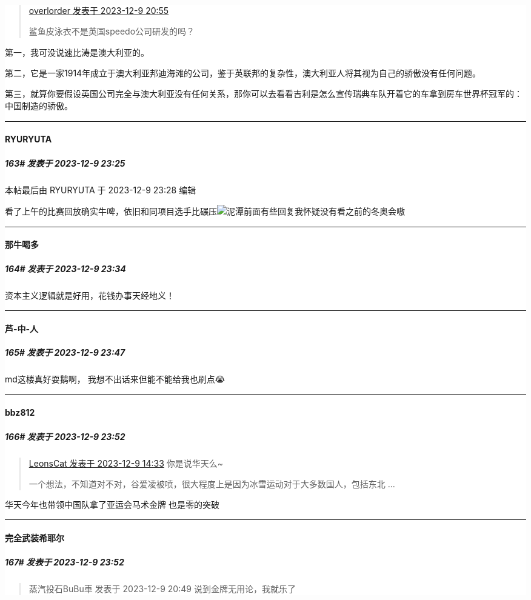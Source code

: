 <blockquote><a href="httphttps://bbs.saraba1st.com/2b/forum.php?mod=redirect&amp;goto=findpost&amp;pid=63276544&amp;ptid=2163502" target="_blank">overlorder 发表于 2023-12-9 20:55</a>

鲨鱼皮泳衣不是英国speedo公司研发的吗？</blockquote>

第一，我可没说速比涛是澳大利亚的。

第二，它是一家1914年成立于澳大利亚邦迪海滩的公司，鉴于英联邦的复杂性，澳大利亚人将其视为自己的骄傲没有任何问题。

第三，就算你要假设英国公司完全与澳大利亚没有任何关系，那你可以去看看吉利是怎么宣传瑞典车队开着它的车拿到房车世界杯冠军的：中国制造的骄傲。


*****

####  RYURYUTA  
##### 163#       发表于 2023-12-9 23:25

 本帖最后由 RYURYUTA 于 2023-12-9 23:28 编辑 

看了上午的比赛回放确实牛啤，依旧和同项目选手比碾压<img src="https://static.saraba1st.com/image/smiley/face2017/067.png" referrerpolicy="no-referrer">泥潭前面有些回复我怀疑没有看之前的冬奥会嗷


*****

####  那牛喝多  
##### 164#       发表于 2023-12-9 23:34

资本主义逻辑就是好用，花钱办事天经地义！


*****

####  芦-中-人  
##### 165#       发表于 2023-12-9 23:47

md这楼真好耍鹅啊，
我想不出话来但能不能给我也刷点😭

*****

####  bbz812  
##### 166#       发表于 2023-12-9 23:52

<blockquote><a href="httphttps://bbs.saraba1st.com/2b/forum.php?mod=redirect&amp;goto=findpost&amp;pid=63273195&amp;ptid=2163502" target="_blank">LeonsCat 发表于 2023-12-9 14:33</a>
你是说华天么~

一个想法，不知道对不对，谷爱凌被喷，很大程度上是因为冰雪运动对于大多数国人，包括东北 ...</blockquote>
华天今年也带领中国队拿了亚运会马术金牌 也是零的突破

*****

####  完全武装希耶尔  
##### 167#       发表于 2023-12-9 23:52

<blockquote>蒸汽投石BuBu車 发表于 2023-12-9 20:49
说到金牌无用论，我就乐了
